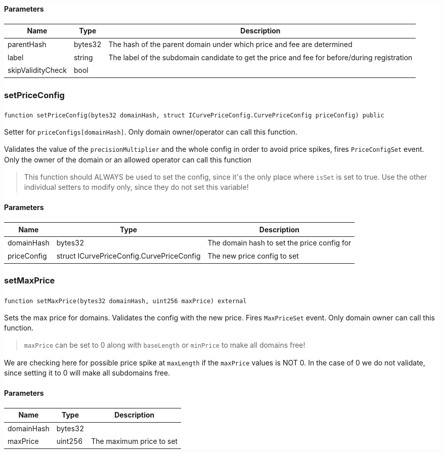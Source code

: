 #### Parameters

| Name | Type | Description |
| ---- | ---- | ----------- |
| parentHash | bytes32 | The hash of the parent domain under which price and fee are determined |
| label | string | The label of the subdomain candidate to get the price and fee for before/during registration |
| skipValidityCheck | bool |  |

### setPriceConfig

```solidity
function setPriceConfig(bytes32 domainHash, struct ICurvePriceConfig.CurvePriceConfig priceConfig) public
```

Setter for `priceConfigs[domainHash]`. Only domain owner/operator can call this function.

Validates the value of the `precisionMultiplier` and the whole config in order to avoid price spikes,
fires `PriceConfigSet` event.
Only the owner of the domain or an allowed operator can call this function
> This function should ALWAYS be used to set the config, since it's the only place where `isSet` is set to true.
> Use the other individual setters to modify only, since they do not set this variable!

#### Parameters

| Name | Type | Description |
| ---- | ---- | ----------- |
| domainHash | bytes32 | The domain hash to set the price config for |
| priceConfig | struct ICurvePriceConfig.CurvePriceConfig | The new price config to set |

### setMaxPrice

```solidity
function setMaxPrice(bytes32 domainHash, uint256 maxPrice) external
```

Sets the max price for domains. Validates the config with the new price.
Fires `MaxPriceSet` event.
Only domain owner can call this function.
> `maxPrice` can be set to 0 along with `baseLength` or `minPrice` to make all domains free!

We are checking here for possible price spike at `maxLength` if the `maxPrice` values is NOT 0.
In the case of 0 we do not validate, since setting it to 0 will make all subdomains free.

#### Parameters

| Name | Type | Description |
| ---- | ---- | ----------- |
| domainHash | bytes32 |  |
| maxPrice | uint256 | The maximum price to set |
